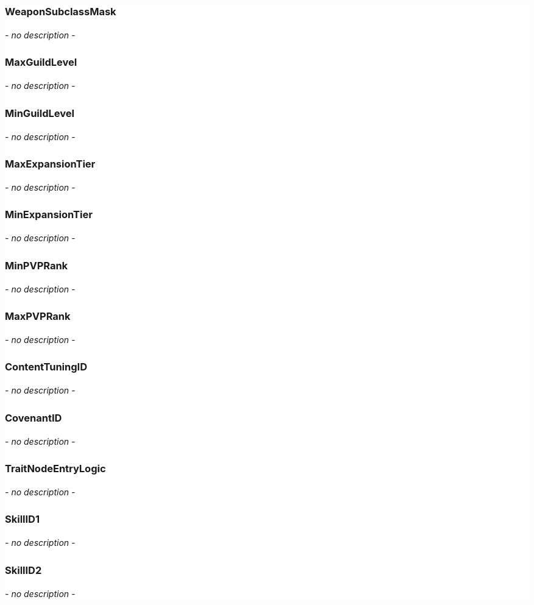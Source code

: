 ### WeaponSubclassMask
*- no description -*
&nbsp;

### MaxGuildLevel
*- no description -*
&nbsp;

### MinGuildLevel
*- no description -*
&nbsp;

### MaxExpansionTier
*- no description -*
&nbsp;

### MinExpansionTier
*- no description -*
&nbsp;

### MinPVPRank
*- no description -*
&nbsp;

### MaxPVPRank
*- no description -*
&nbsp;

### ContentTuningID
*- no description -*
&nbsp;

### CovenantID
*- no description -*
&nbsp;

### TraitNodeEntryLogic
*- no description -*
&nbsp;

### SkillID1
*- no description -*
&nbsp;

### SkillID2
*- no description -*
&nbsp;
